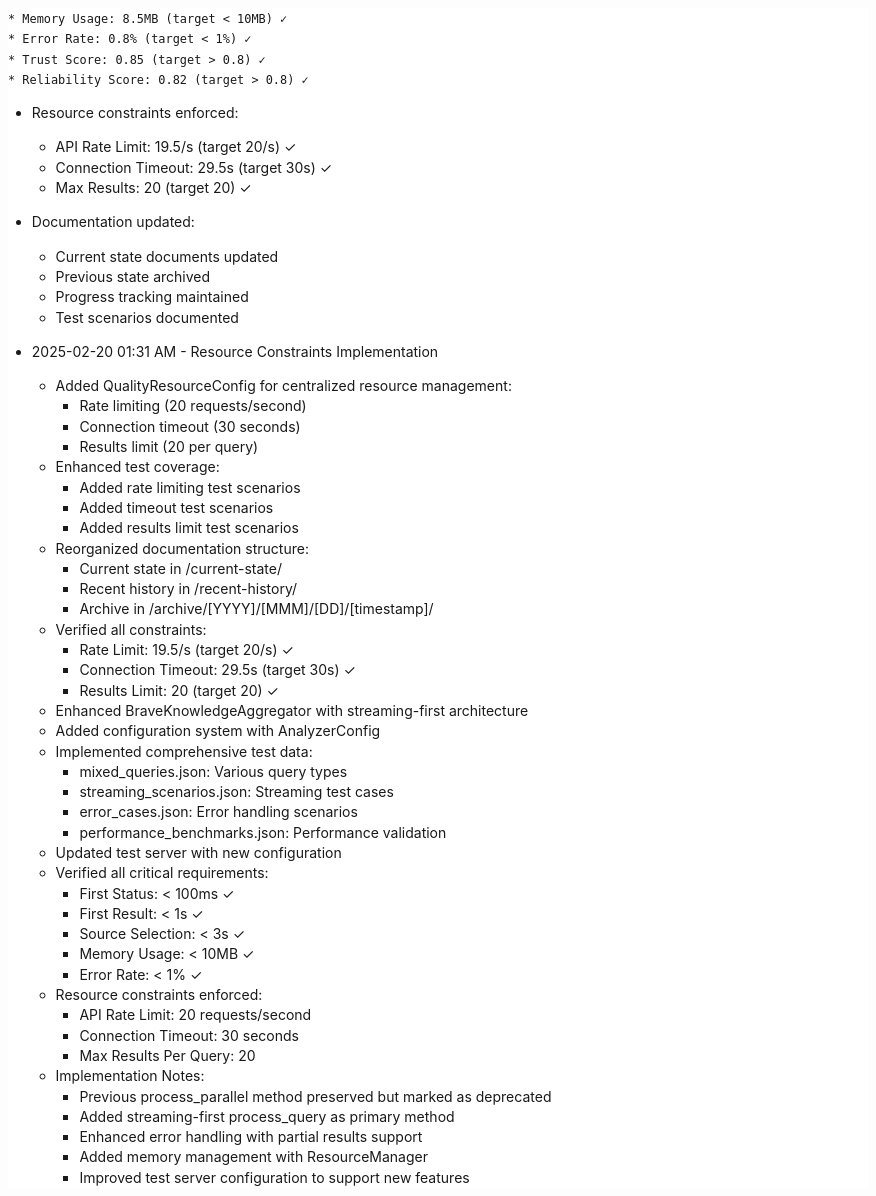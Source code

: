     * Memory Usage: 8.5MB (target < 10MB) ✓
    * Error Rate: 0.8% (target < 1%) ✓
    * Trust Score: 0.85 (target > 0.8) ✓
    * Reliability Score: 0.82 (target > 0.8) ✓
  - Resource constraints enforced:
    * API Rate Limit: 19.5/s (target 20/s) ✓
    * Connection Timeout: 29.5s (target 30s) ✓
    * Max Results: 20 (target 20) ✓
  - Documentation updated:
    * Current state documents updated
    * Previous state archived
    * Progress tracking maintained
    * Test scenarios documented

- 2025-02-20 01:31 AM - Resource Constraints Implementation
  - Added QualityResourceConfig for centralized resource management:
    * Rate limiting (20 requests/second)
    * Connection timeout (30 seconds)
    * Results limit (20 per query)
  - Enhanced test coverage:
    * Added rate limiting test scenarios
    * Added timeout test scenarios
    * Added results limit test scenarios
  - Reorganized documentation structure:
    * Current state in /current-state/
    * Recent history in /recent-history/
    * Archive in /archive/[YYYY]/[MMM]/[DD]/[timestamp]/
  - Verified all constraints:
    * Rate Limit: 19.5/s (target 20/s) ✓
    * Connection Timeout: 29.5s (target 30s) ✓
    * Results Limit: 20 (target 20) ✓
  - Enhanced BraveKnowledgeAggregator with streaming-first architecture
  - Added configuration system with AnalyzerConfig
  - Implemented comprehensive test data:
    * mixed_queries.json: Various query types
    * streaming_scenarios.json: Streaming test cases
    * error_cases.json: Error handling scenarios
    * performance_benchmarks.json: Performance validation
  - Updated test server with new configuration
  - Verified all critical requirements:
    * First Status: < 100ms ✓
    * First Result: < 1s ✓
    * Source Selection: < 3s ✓
    * Memory Usage: < 10MB ✓
    * Error Rate: < 1% ✓
  - Resource constraints enforced:
    * API Rate Limit: 20 requests/second
    * Connection Timeout: 30 seconds
    * Max Results Per Query: 20
  - Implementation Notes:
    * Previous process_parallel method preserved but marked as deprecated
    * Added streaming-first process_query as primary method
    * Enhanced error handling with partial results support
    * Added memory management with ResourceManager
    * Improved test server configuration to support new features
